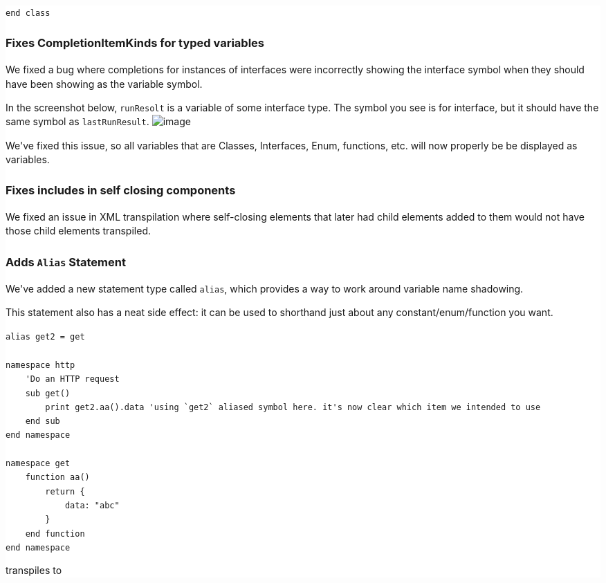 ```brightscript
end class

```


### Fixes CompletionItemKinds for typed variables

We fixed a bug where completions for instances of interfaces were incorrectly showing the interface symbol when they should have been showing as the variable symbol.

In the screenshot below, `runResolt` is a variable of some interface type. The symbol you see is for interface, but it should have the same symbol as `lastRunResult`.
![image](https://github.com/rokucommunity/brighterscript/assets/2544493/78f92f56-8538-493d-b48e-4f2f1d593d00)

We've fixed this issue, so all variables that are Classes, Interfaces, Enum, functions, etc. will now properly be be displayed as variables.


### Fixes includes in self closing components


We fixed an issue in XML transpilation where self-closing elements that later had child elements added to them would not have those child elements transpiled.

### Adds `Alias` Statement


We've added a new statement type called `alias`, which provides a way to work around variable name shadowing.

This statement also has a neat side effect: it can be used to shorthand just about any constant/enum/function you want.


```brightscript
alias get2 = get

namespace http
    'Do an HTTP request
    sub get()
        print get2.aa().data 'using `get2` aliased symbol here. it's now clear which item we intended to use
    end sub
end namespace

namespace get
    function aa()
        return {
            data: "abc"
        }
    end function
end namespace
```

transpiles to
